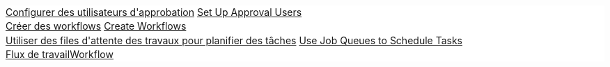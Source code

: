  <span data-ttu-id="6f3b1-164">[Configurer des utilisateurs d'approbation](across-how-to-set-up-approval-users.md) </span><span class="sxs-lookup"><span data-stu-id="6f3b1-164">[Set Up Approval Users](across-how-to-set-up-approval-users.md) </span></span>  
 <span data-ttu-id="6f3b1-165">[Créer des workflows](across-how-to-create-workflows.md) </span><span class="sxs-lookup"><span data-stu-id="6f3b1-165">[Create Workflows](across-how-to-create-workflows.md) </span></span>  
 <span data-ttu-id="6f3b1-166">[Utiliser des files d'attente des travaux pour planifier des tâches](admin-job-queues-schedule-tasks.md) </span><span class="sxs-lookup"><span data-stu-id="6f3b1-166">[Use Job Queues to Schedule Tasks](admin-job-queues-schedule-tasks.md) </span></span>  
 [<span data-ttu-id="6f3b1-167">Flux de travail</span><span class="sxs-lookup"><span data-stu-id="6f3b1-167">Workflow</span></span>](across-workflow.md)   
